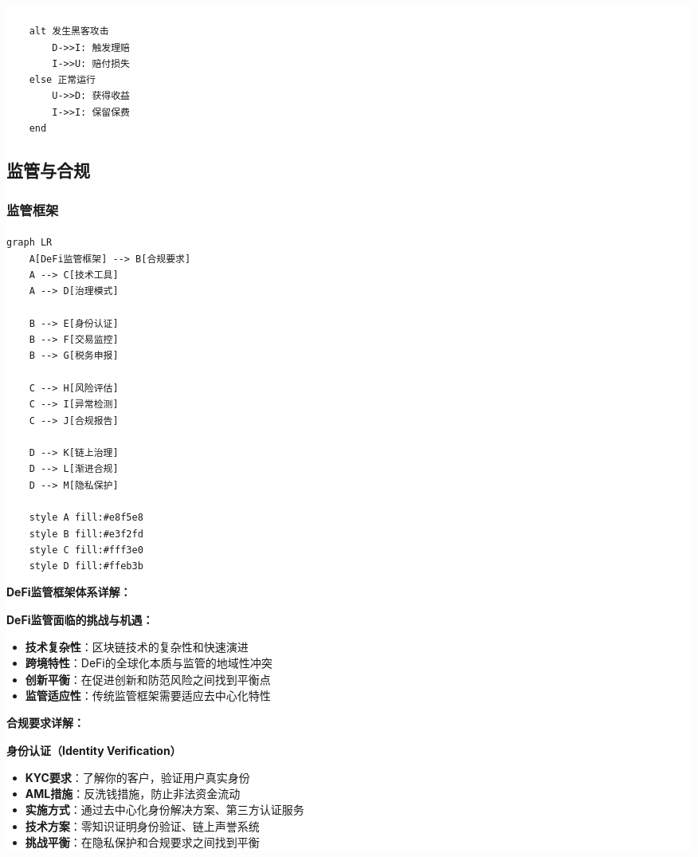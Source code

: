 ```mermaid

    alt 发生黑客攻击
        D->>I: 触发理赔
        I->>U: 赔付损失
    else 正常运行
        U->>D: 获得收益
        I->>I: 保留保费
    end
```

## 监管与合规

### 监管框架

```mermaid
graph LR
    A[DeFi监管框架] --> B[合规要求]
    A --> C[技术工具]
    A --> D[治理模式]

    B --> E[身份认证]
    B --> F[交易监控]
    B --> G[税务申报]

    C --> H[风险评估]
    C --> I[异常检测]
    C --> J[合规报告]

    D --> K[链上治理]
    D --> L[渐进合规]
    D --> M[隐私保护]

    style A fill:#e8f5e8
    style B fill:#e3f2fd
    style C fill:#fff3e0
    style D fill:#ffeb3b
```

**DeFi监管框架体系详解：**

**DeFi监管面临的挑战与机遇：**
- **技术复杂性**：区块链技术的复杂性和快速演进
- **跨境特性**：DeFi的全球化本质与监管的地域性冲突
- **创新平衡**：在促进创新和防范风险之间找到平衡点
- **监管适应性**：传统监管框架需要适应去中心化特性

**合规要求详解：**

**身份认证（Identity Verification）**
- **KYC要求**：了解你的客户，验证用户真实身份
- **AML措施**：反洗钱措施，防止非法资金流动
- **实施方式**：通过去中心化身份解决方案、第三方认证服务
- **技术方案**：零知识证明身份验证、链上声誉系统
- **挑战平衡**：在隐私保护和合规要求之间找到平衡
